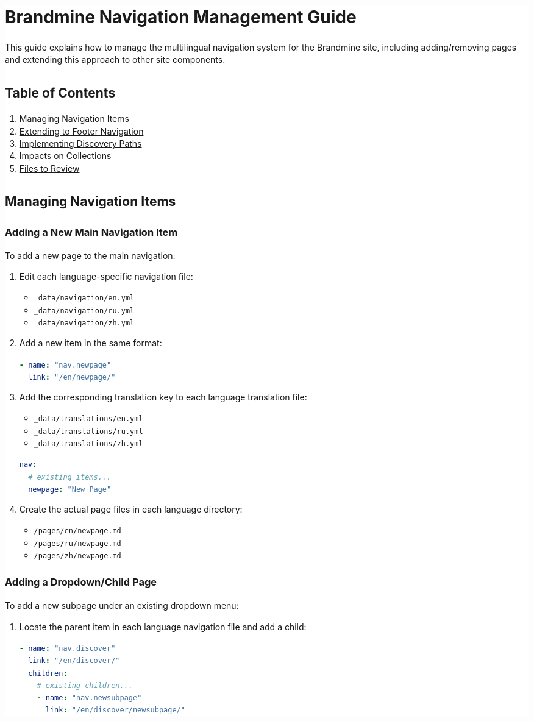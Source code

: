 # Brandmine Navigation Management Guide

This guide explains how to manage the multilingual navigation system for the Brandmine site, including adding/removing pages and extending this approach to other site components.

## Table of Contents
1. [Managing Navigation Items](#managing-navigation-items)
2. [Extending to Footer Navigation](#extending-to-footer-navigation)
3. [Implementing Discovery Paths](#implementing-discovery-paths)
4. [Impacts on Collections](#impacts-on-collections)
5. [Files to Review](#files-to-review)

## Managing Navigation Items

### Adding a New Main Navigation Item

To add a new page to the main navigation:

1. Edit each language-specific navigation file:
   - `_data/navigation/en.yml`
   - `_data/navigation/ru.yml`
   - `_data/navigation/zh.yml`

2. Add a new item in the same format:
   ```yaml
   - name: "nav.newpage"
     link: "/en/newpage/"
   ```

3. Add the corresponding translation key to each language translation file:
   - `_data/translations/en.yml`
   - `_data/translations/ru.yml`
   - `_data/translations/zh.yml`

   ```yaml
   nav:
     # existing items...
     newpage: "New Page"
   ```

4. Create the actual page files in each language directory:
   - `/pages/en/newpage.md`
   - `/pages/ru/newpage.md`
   - `/pages/zh/newpage.md`

### Adding a Dropdown/Child Page

To add a new subpage under an existing dropdown menu:

1. Locate the parent item in each language navigation file and add a child:
   ```yaml
   - name: "nav.discover"
     link: "/en/discover/"
     children:
       # existing children...
       - name: "nav.newsubpage"
         link: "/en/discover/newsubpage/"
   ```
